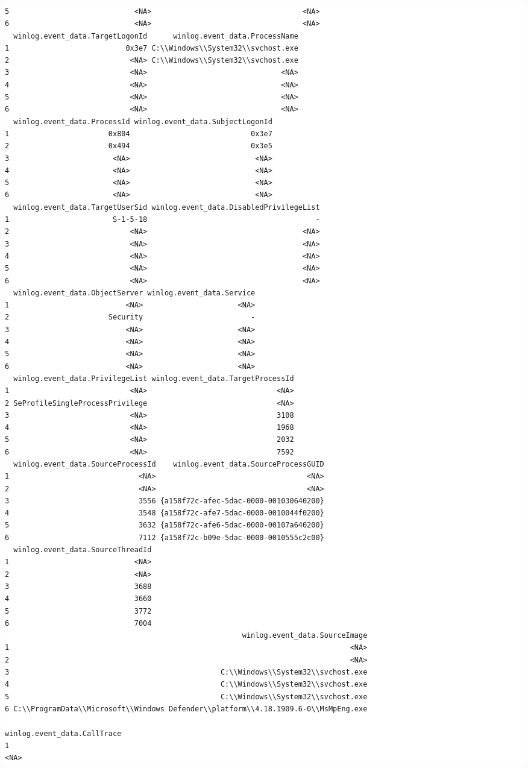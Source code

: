     5                             <NA>                                   <NA>
    6                             <NA>                                   <NA>
      winlog.event_data.TargetLogonId      winlog.event_data.ProcessName
    1                           0x3e7 C:\\Windows\\System32\\svchost.exe
    2                            <NA> C:\\Windows\\System32\\svchost.exe
    3                            <NA>                               <NA>
    4                            <NA>                               <NA>
    5                            <NA>                               <NA>
    6                            <NA>                               <NA>
      winlog.event_data.ProcessId winlog.event_data.SubjectLogonId
    1                       0x804                            0x3e7
    2                       0x494                            0x3e5
    3                        <NA>                             <NA>
    4                        <NA>                             <NA>
    5                        <NA>                             <NA>
    6                        <NA>                             <NA>
      winlog.event_data.TargetUserSid winlog.event_data.DisabledPrivilegeList
    1                        S-1-5-18                                       -
    2                            <NA>                                    <NA>
    3                            <NA>                                    <NA>
    4                            <NA>                                    <NA>
    5                            <NA>                                    <NA>
    6                            <NA>                                    <NA>
      winlog.event_data.ObjectServer winlog.event_data.Service
    1                           <NA>                      <NA>
    2                       Security                         -
    3                           <NA>                      <NA>
    4                           <NA>                      <NA>
    5                           <NA>                      <NA>
    6                           <NA>                      <NA>
      winlog.event_data.PrivilegeList winlog.event_data.TargetProcessId
    1                            <NA>                              <NA>
    2 SeProfileSingleProcessPrivilege                              <NA>
    3                            <NA>                              3108
    4                            <NA>                              1968
    5                            <NA>                              2032
    6                            <NA>                              7592
      winlog.event_data.SourceProcessId    winlog.event_data.SourceProcessGUID
    1                              <NA>                                   <NA>
    2                              <NA>                                   <NA>
    3                              3556 {a158f72c-afec-5dac-0000-001030640200}
    4                              3548 {a158f72c-afe7-5dac-0000-0010044f0200}
    5                              3632 {a158f72c-afe6-5dac-0000-00107a640200}
    6                              7112 {a158f72c-b09e-5dac-0000-0010555c2c00}
      winlog.event_data.SourceThreadId
    1                             <NA>
    2                             <NA>
    3                             3688
    4                             3660
    5                             3772
    6                             7004
                                                           winlog.event_data.SourceImage
    1                                                                               <NA>
    2                                                                               <NA>
    3                                                 C:\\Windows\\System32\\svchost.exe
    4                                                 C:\\Windows\\System32\\svchost.exe
    5                                                 C:\\Windows\\System32\\svchost.exe
    6 C:\\ProgramData\\Microsoft\\Windows Defender\\platform\\4.18.1909.6-0\\MsMpEng.exe
                                                                                                                                                                                                                                                                                                                                                                                                  winlog.event_data.CallTrace
    1                                                                                                                                                                                                                                                                                                                                                                                                                    <NA>
